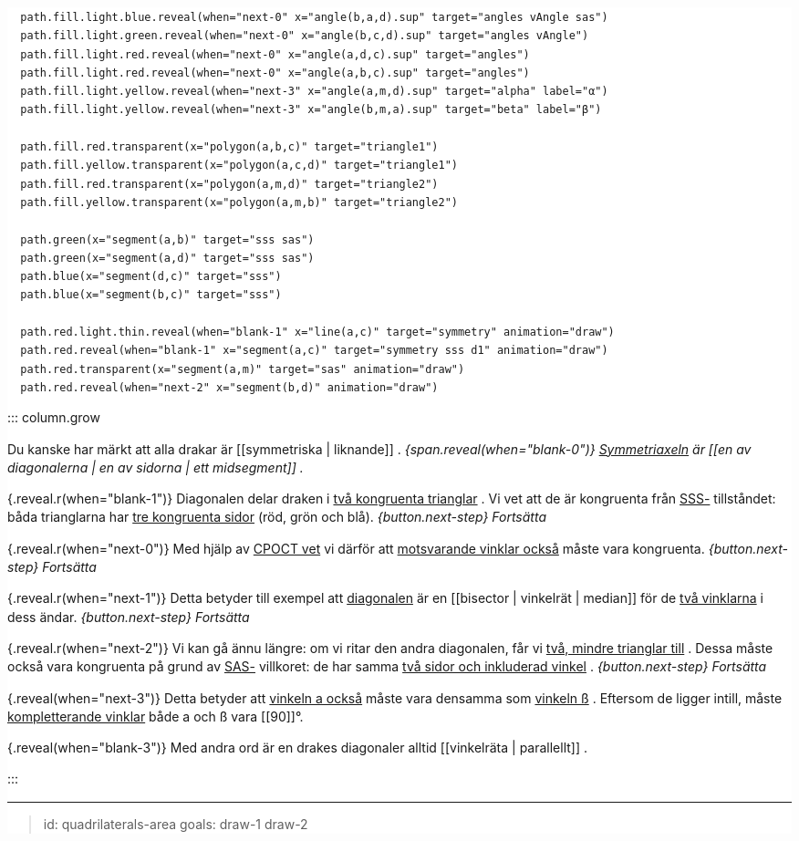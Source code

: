       path.fill.light.blue.reveal(when="next-0" x="angle(b,a,d).sup" target="angles vAngle sas")
      path.fill.light.green.reveal(when="next-0" x="angle(b,c,d).sup" target="angles vAngle")
      path.fill.light.red.reveal(when="next-0" x="angle(a,d,c).sup" target="angles")
      path.fill.light.red.reveal(when="next-0" x="angle(a,b,c).sup" target="angles")
      path.fill.light.yellow.reveal(when="next-3" x="angle(a,m,d).sup" target="alpha" label="α")
      path.fill.light.yellow.reveal(when="next-3" x="angle(b,m,a).sup" target="beta" label="β")
    
      path.fill.red.transparent(x="polygon(a,b,c)" target="triangle1")
      path.fill.yellow.transparent(x="polygon(a,c,d)" target="triangle1")
      path.fill.red.transparent(x="polygon(a,m,d)" target="triangle2")
      path.fill.yellow.transparent(x="polygon(a,m,b)" target="triangle2")
    
      path.green(x="segment(a,b)" target="sss sas")
      path.green(x="segment(a,d)" target="sss sas")
      path.blue(x="segment(d,c)" target="sss")
      path.blue(x="segment(b,c)" target="sss")
    
      path.red.light.thin.reveal(when="blank-1" x="line(a,c)" target="symmetry" animation="draw")
      path.red.reveal(when="blank-1" x="segment(a,c)" target="symmetry sss d1" animation="draw")
      path.red.transparent(x="segment(a,m)" target="sas" animation="draw")
      path.red.reveal(when="next-2" x="segment(b,d)" animation="draw")

::: column.grow

 Du kanske har märkt att alla drakar är [[symmetriska | liknande]] . _{span.reveal(when="blank-0")} [Symmetriaxeln](gloss:axis-of-symmetry) är [[en av diagonalerna | en av sidorna | ett midsegment]] ._ 

{.reveal.r(when="blank-1")} Diagonalen delar draken i [två kongruenta trianglar](target:triangle1) . Vi vet att de är kongruenta från [SSS-](gloss:triangle-sss) tillståndet: båda trianglarna har [tre kongruenta sidor](target:sss) (röd, grön och blå). _{button.next-step} Fortsätta_ 

{.reveal.r(when="next-0")} Med hjälp av [CPOCT vet](gloss:cpoct) vi därför att [motsvarande vinklar också](target:angles) måste vara kongruenta. _{button.next-step} Fortsätta_ 

{.reveal.r(when="next-1")} Detta betyder till exempel att [diagonalen](target:d1) är en [[bisector | vinkelrät | median]] för de [två vinklarna](target:vAngle) i dess ändar. _{button.next-step} Fortsätta_ 

{.reveal.r(when="next-2")} Vi kan gå ännu längre: om vi ritar den andra diagonalen, får vi [två, mindre trianglar till](target:triangle2) . Dessa måste också vara kongruenta på grund av [SAS-](gloss:triangle-sss) villkoret: de har samma [två sidor och inkluderad vinkel](target:sas) . _{button.next-step} Fortsätta_ 

{.reveal(when="next-3")} Detta betyder att [vinkeln a också](target:alpha) måste vara densamma som [vinkeln ß](target:beta) . Eftersom de ligger intill, måste [kompletterande vinklar](gloss:supplementary-angles) både a och ß vara [[90]]°. 

{.reveal(when="blank-3")} Med andra ord är en drakes diagonaler alltid [[vinkelräta | parallellt]] . 

:::

---
> id: quadrilaterals-area
> goals: draw-1 draw-2
